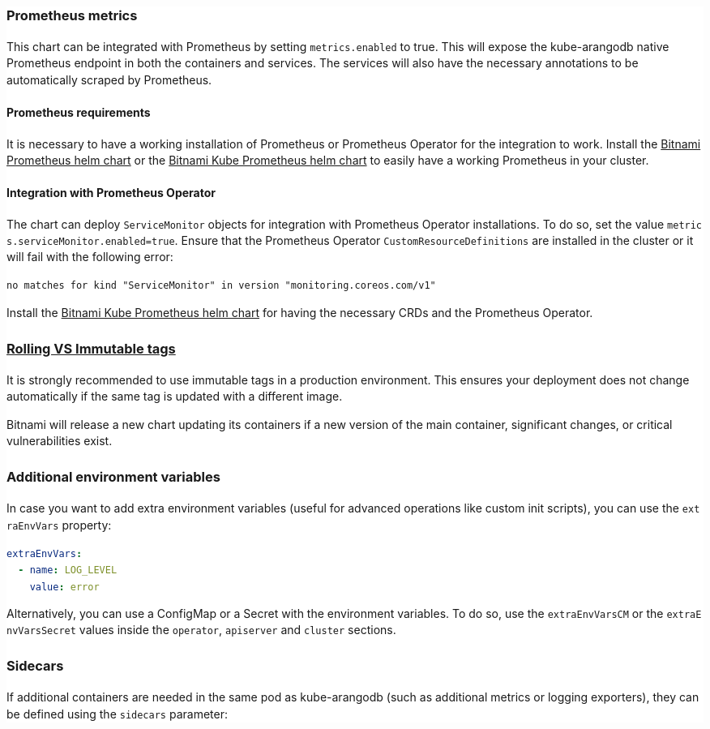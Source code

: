 ### Prometheus metrics

This chart can be integrated with Prometheus by setting `metrics.enabled` to true. This will expose the kube-arangodb native Prometheus endpoint in both the containers and services. The services will also have the necessary annotations to be automatically scraped by Prometheus.

#### Prometheus requirements

It is necessary to have a working installation of Prometheus or Prometheus Operator for the integration to work. Install the [Bitnami Prometheus helm chart](https://github.com/bitnami/charts/tree/main/bitnami/prometheus) or the [Bitnami Kube Prometheus helm chart](https://github.com/bitnami/charts/tree/main/bitnami/kube-prometheus) to easily have a working Prometheus in your cluster.

#### Integration with Prometheus Operator

The chart can deploy `ServiceMonitor` objects for integration with Prometheus Operator installations. To do so, set the value `metrics.serviceMonitor.enabled=true`. Ensure that the Prometheus Operator `CustomResourceDefinitions` are installed in the cluster or it will fail with the following error:

```text
no matches for kind "ServiceMonitor" in version "monitoring.coreos.com/v1"
```

Install the [Bitnami Kube Prometheus helm chart](https://github.com/bitnami/charts/tree/main/bitnami/kube-prometheus) for having the necessary CRDs and the Prometheus Operator.

### [Rolling VS Immutable tags](https://techdocs.broadcom.com/us/en/vmware-tanzu/application-catalog/tanzu-application-catalog/services/tac-doc/apps-tutorials-understand-rolling-tags-containers-index.html)

It is strongly recommended to use immutable tags in a production environment. This ensures your deployment does not change automatically if the same tag is updated with a different image.

Bitnami will release a new chart updating its containers if a new version of the main container, significant changes, or critical vulnerabilities exist.

### Additional environment variables

In case you want to add extra environment variables (useful for advanced operations like custom init scripts), you can use the `extraEnvVars` property:

```yaml
extraEnvVars:
  - name: LOG_LEVEL
    value: error
```

Alternatively, you can use a ConfigMap or a Secret with the environment variables. To do so, use the `extraEnvVarsCM` or the `extraEnvVarsSecret` values inside the `operator`, `apiserver` and `cluster` sections.

### Sidecars

If additional containers are needed in the same pod as kube-arangodb (such as additional metrics or logging exporters), they can be defined using the `sidecars` parameter:
